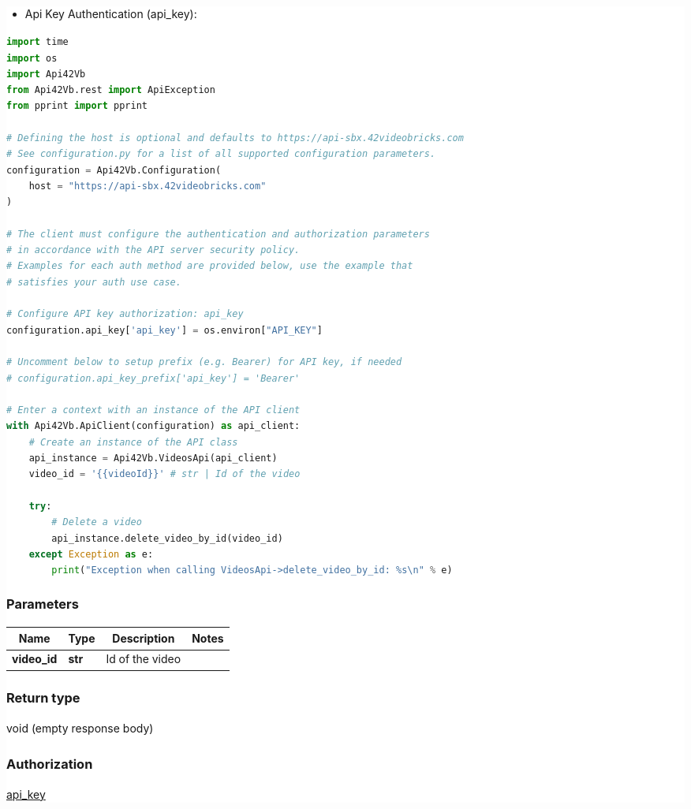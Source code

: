 * Api Key Authentication (api_key):
```python
import time
import os
import Api42Vb
from Api42Vb.rest import ApiException
from pprint import pprint

# Defining the host is optional and defaults to https://api-sbx.42videobricks.com
# See configuration.py for a list of all supported configuration parameters.
configuration = Api42Vb.Configuration(
    host = "https://api-sbx.42videobricks.com"
)

# The client must configure the authentication and authorization parameters
# in accordance with the API server security policy.
# Examples for each auth method are provided below, use the example that
# satisfies your auth use case.

# Configure API key authorization: api_key
configuration.api_key['api_key'] = os.environ["API_KEY"]

# Uncomment below to setup prefix (e.g. Bearer) for API key, if needed
# configuration.api_key_prefix['api_key'] = 'Bearer'

# Enter a context with an instance of the API client
with Api42Vb.ApiClient(configuration) as api_client:
    # Create an instance of the API class
    api_instance = Api42Vb.VideosApi(api_client)
    video_id = '{{videoId}}' # str | Id of the video

    try:
        # Delete a video
        api_instance.delete_video_by_id(video_id)
    except Exception as e:
        print("Exception when calling VideosApi->delete_video_by_id: %s\n" % e)
```



### Parameters

Name | Type | Description  | Notes
------------- | ------------- | ------------- | -------------
 **video_id** | **str**| Id of the video | 

### Return type

void (empty response body)

### Authorization

[api_key](../README.md#api_key)
